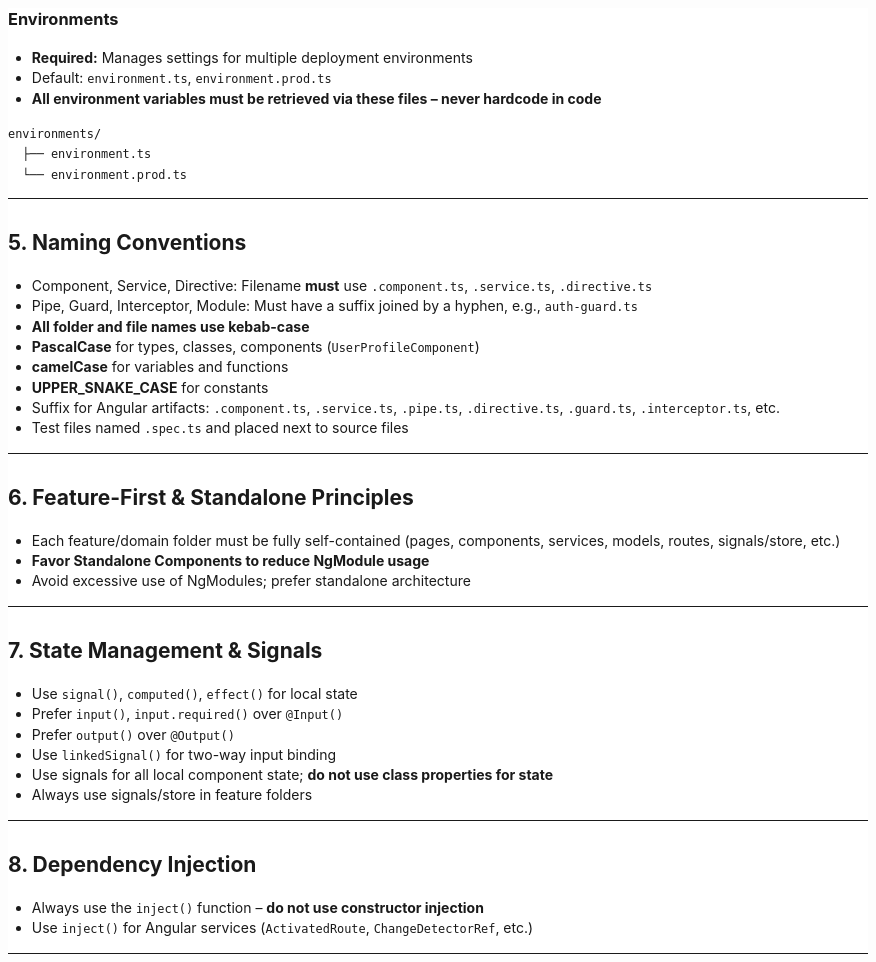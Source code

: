 ### Environments
- **Required:** Manages settings for multiple deployment environments
- Default: `environment.ts`, `environment.prod.ts`
- **All environment variables must be retrieved via these files – never hardcode in code**

```plaintext
environments/
  ├── environment.ts
  └── environment.prod.ts
```

---

## 5. Naming Conventions

- Component, Service, Directive: Filename **must** use `.component.ts`, `.service.ts`, `.directive.ts`
- Pipe, Guard, Interceptor, Module: Must have a suffix joined by a hyphen, e.g., `auth-guard.ts`
- **All folder and file names use kebab-case**
- **PascalCase** for types, classes, components (`UserProfileComponent`)
- **camelCase** for variables and functions
- **UPPER_SNAKE_CASE** for constants
- Suffix for Angular artifacts: `.component.ts`, `.service.ts`, `.pipe.ts`, `.directive.ts`, `.guard.ts`, `.interceptor.ts`, etc.
- Test files named `.spec.ts` and placed next to source files

---

## 6. Feature-First & Standalone Principles

- Each feature/domain folder must be fully self-contained (pages, components, services, models, routes, signals/store, etc.)
- **Favor Standalone Components to reduce NgModule usage**
- Avoid excessive use of NgModules; prefer standalone architecture

---

## 7. State Management & Signals

- Use `signal()`, `computed()`, `effect()` for local state
- Prefer `input()`, `input.required()` over `@Input()`
- Prefer `output()` over `@Output()`
- Use `linkedSignal()` for two-way input binding
- Use signals for all local component state; **do not use class properties for state**
- Always use signals/store in feature folders

---

## 8. Dependency Injection

- Always use the `inject()` function – **do not use constructor injection**
- Use `inject()` for Angular services (`ActivatedRoute`, `ChangeDetectorRef`, etc.)

---